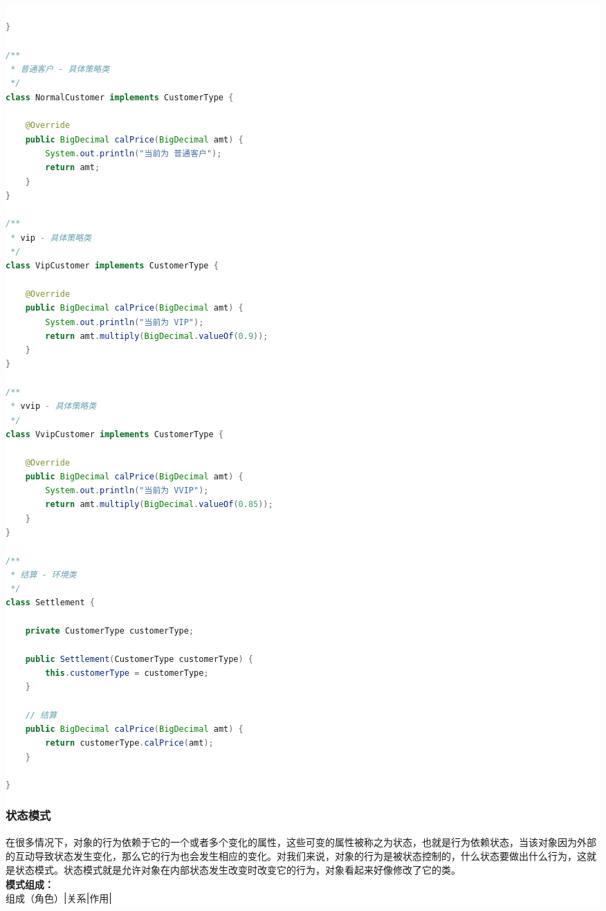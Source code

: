```java

}

/**
 * 普通客户 - 具体策略类
 */
class NormalCustomer implements CustomerType {

    @Override
    public BigDecimal calPrice(BigDecimal amt) {
        System.out.println("当前为 普通客户");
        return amt;
    }
}

/**
 * vip - 具体策略类
 */
class VipCustomer implements CustomerType {

    @Override
    public BigDecimal calPrice(BigDecimal amt) {
        System.out.println("当前为 VIP");
        return amt.multiply(BigDecimal.valueOf(0.9));
    }
}

/**
 * vvip - 具体策略类
 */
class VvipCustomer implements CustomerType {

    @Override
    public BigDecimal calPrice(BigDecimal amt) {
        System.out.println("当前为 VVIP");
        return amt.multiply(BigDecimal.valueOf(0.85));
    }
}

/**
 * 结算 - 环境类
 */
class Settlement {

    private CustomerType customerType;

    public Settlement(CustomerType customerType) {
        this.customerType = customerType;
    }

    // 结算
    public BigDecimal calPrice(BigDecimal amt) {
        return customerType.calPrice(amt);
    }

}
```
### 状态模式
在很多情况下，对象的行为依赖于它的一个或者多个变化的属性，这些可变的属性被称之为状态，也就是行为依赖状态，当该对象因为外部的互动导致状态发生变化，那么它的行为也会发生相应的变化。对我们来说，对象的行为是被状态控制的，什么状态要做出什么行为，这就是状态模式。状态模式就是允许对象在内部状态发生改变时改变它的行为，对象看起来好像修改了它的类。  
**模式组成：**  
组成（角色）|关系|作用|  